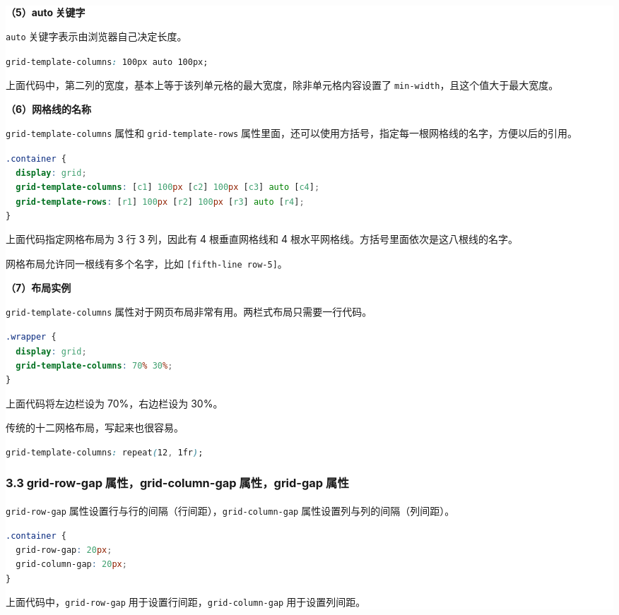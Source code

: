 **（5）auto 关键字**

`auto` 关键字表示由浏览器自己决定长度。

```css
grid-template-columns: 100px auto 100px;
```

上面代码中，第二列的宽度，基本上等于该列单元格的最大宽度，除非单元格内容设置了 `min-width`，且这个值大于最大宽度。

**（6）网格线的名称**

`grid-template-columns` 属性和 `grid-template-rows` 属性里面，还可以使用方括号，指定每一根网格线的名字，方便以后的引用。

```css
.container {
  display: grid;
  grid-template-columns: [c1] 100px [c2] 100px [c3] auto [c4];
  grid-template-rows: [r1] 100px [r2] 100px [r3] auto [r4];
}
```

上面代码指定网格布局为 3 行 3 列，因此有 4 根垂直网格线和 4 根水平网格线。方括号里面依次是这八根线的名字。

网格布局允许同一根线有多个名字，比如 `[fifth-line row-5]`。

**（7）布局实例**

`grid-template-columns` 属性对于网页布局非常有用。两栏式布局只需要一行代码。

```css
.wrapper {
  display: grid;
  grid-template-columns: 70% 30%;
}
```

上面代码将左边栏设为 70%，右边栏设为 30%。

传统的十二网格布局，写起来也很容易。

```css
grid-template-columns: repeat(12, 1fr);
```

### 3.3 grid-row-gap 属性，grid-column-gap 属性，grid-gap 属性

`grid-row-gap` 属性设置行与行的间隔（行间距），`grid-column-gap` 属性设置列与列的间隔（列间距）。

```css
.container {
  grid-row-gap: 20px;
  grid-column-gap: 20px;
}
```

上面代码中，`grid-row-gap` 用于设置行间距，`grid-column-gap` 用于设置列间距。
